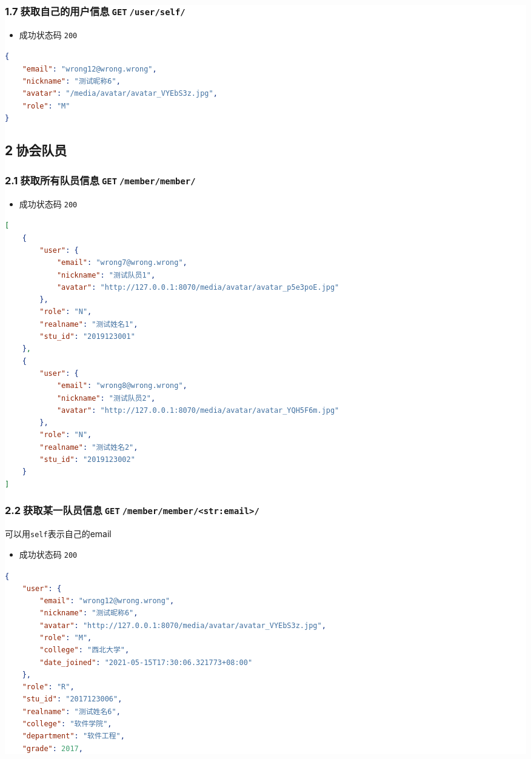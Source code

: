 ### 1.7 获取自己的用户信息 `GET` `/user/self/`

- 成功状态码 `200`

```json
{
    "email": "wrong12@wrong.wrong",
    "nickname": "测试昵称6",
    "avatar": "/media/avatar/avatar_VYEbS3z.jpg",
    "role": "M"
}
```

## 2 协会队员

### 2.1 获取所有队员信息 `GET` `/member/member/`

- 成功状态码 `200`

```json
[
    {
        "user": {
            "email": "wrong7@wrong.wrong",
            "nickname": "测试队员1",
            "avatar": "http://127.0.0.1:8070/media/avatar/avatar_p5e3poE.jpg"
        },
        "role": "N",
        "realname": "测试姓名1",
        "stu_id": "2019123001"
    },
    {
        "user": {
            "email": "wrong8@wrong.wrong",
            "nickname": "测试队员2",
            "avatar": "http://127.0.0.1:8070/media/avatar/avatar_YQH5F6m.jpg"
        },
        "role": "N",
        "realname": "测试姓名2",
        "stu_id": "2019123002"
    }
]
```

### 2.2 获取某一队员信息 `GET` `/member/member/<str:email>/`

可以用`self`表示自己的email

- 成功状态码 `200`

```json
{
    "user": {
        "email": "wrong12@wrong.wrong",
        "nickname": "测试昵称6",
        "avatar": "http://127.0.0.1:8070/media/avatar/avatar_VYEbS3z.jpg",
        "role": "M",
        "college": "西北大学",
        "date_joined": "2021-05-15T17:30:06.321773+08:00"
    },
    "role": "R",
    "stu_id": "2017123006",
    "realname": "测试姓名6",
    "college": "软件学院",
    "department": "软件工程",
    "grade": 2017,
```